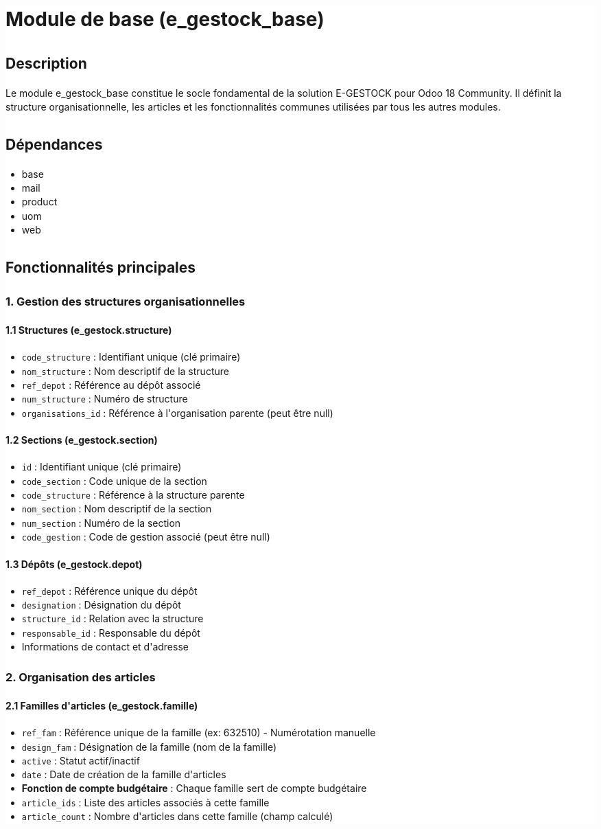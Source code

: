 # Module de base (e_gestock_base)

## Description
Le module e_gestock_base constitue le socle fondamental de la solution E-GESTOCK pour Odoo 18 Community. Il définit la structure organisationnelle, les articles et les fonctionnalités communes utilisées par tous les autres modules.

## Dépendances
- base
- mail
- product
- uom
- web

## Fonctionnalités principales

### 1. Gestion des structures organisationnelles

#### 1.1 Structures (e_gestock.structure)
- `code_structure` : Identifiant unique (clé primaire)
- `nom_structure` : Nom descriptif de la structure
- `ref_depot` : Référence au dépôt associé
- `num_structure` : Numéro de structure
- `organisations_id` : Référence à l'organisation parente (peut être null)

#### 1.2 Sections (e_gestock.section)
- `id` : Identifiant unique (clé primaire)
- `code_section` : Code unique de la section
- `code_structure` : Référence à la structure parente
- `nom_section` : Nom descriptif de la section
- `num_section` : Numéro de la section
- `code_gestion` : Code de gestion associé (peut être null)

#### 1.3 Dépôts (e_gestock.depot)
- `ref_depot` : Référence unique du dépôt
- `designation` : Désignation du dépôt
- `structure_id` : Relation avec la structure
- `responsable_id` : Responsable du dépôt
- Informations de contact et d'adresse

### 2. Organisation des articles

#### 2.1 Familles d'articles (e_gestock.famille)
- `ref_fam` : Référence unique de la famille (ex: 632510) - Numérotation manuelle
- `design_fam` : Désignation de la famille (nom de la famille)
- `active` : Statut actif/inactif
- `date` : Date de création de la famille d'articles
- **Fonction de compte budgétaire** : Chaque famille sert de compte budgétaire
- `article_ids` : Liste des articles associés à cette famille
- `article_count` : Nombre d'articles dans cette famille (champ calculé)
